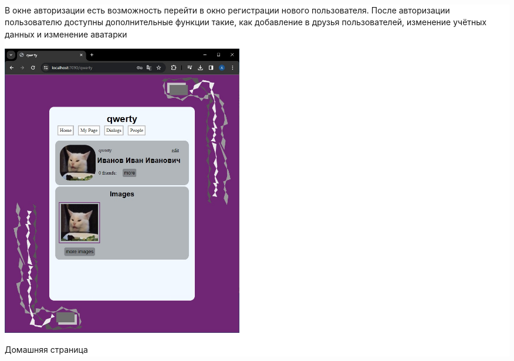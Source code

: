 </div>

<p>В окне авторизации есть возможность перейти в окно регистрации нового пользователя. После авторизации пользователю доступны дополнительные функции такие, как добавление в друзья пользователей, изменение учётных данных и изменение аватарки</p>
<div>
    <div>
        <img src="Screenshots/my page.jpg" alt="Домашняя страница" width="400"/>
        <p>Домашняя страница</p>
    </div>
    <div>